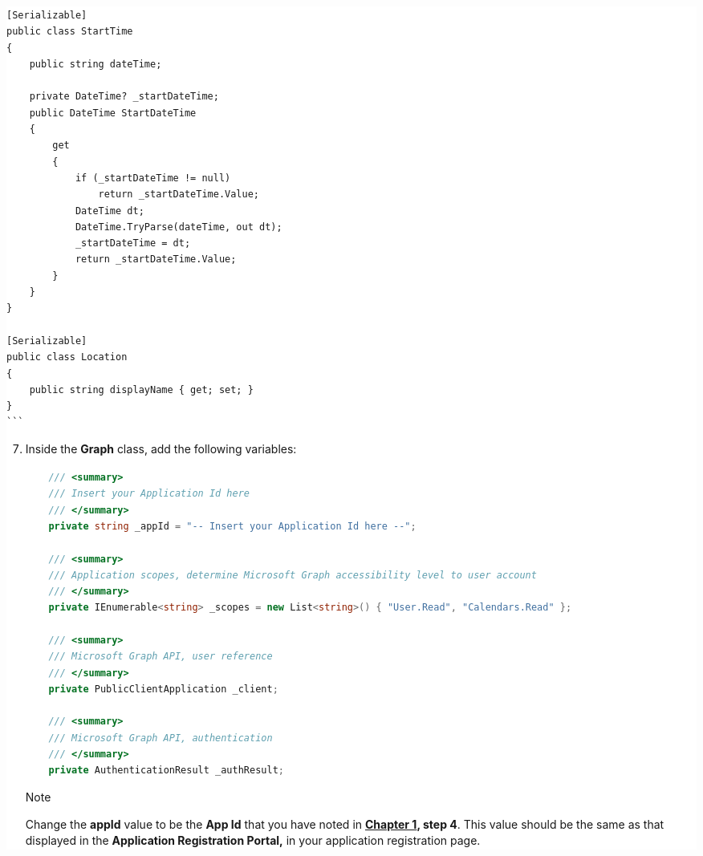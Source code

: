     [Serializable]
    public class StartTime
    {
        public string dateTime;

        private DateTime? _startDateTime;
        public DateTime StartDateTime
        {
            get
            {
                if (_startDateTime != null)
                    return _startDateTime.Value;
                DateTime dt;
                DateTime.TryParse(dateTime, out dt);
                _startDateTime = dt;
                return _startDateTime.Value;
            }
        }
    }

    [Serializable]
    public class Location
    {
        public string displayName { get; set; }
    }
    ```

7.  Inside the **Graph** class, add the following variables:

    ```csharp    
        /// <summary>
        /// Insert your Application Id here
        /// </summary>
        private string _appId = "-- Insert your Application Id here --";

        /// <summary>
        /// Application scopes, determine Microsoft Graph accessibility level to user account
        /// </summary>
        private IEnumerable<string> _scopes = new List<string>() { "User.Read", "Calendars.Read" };

        /// <summary>
        /// Microsoft Graph API, user reference
        /// </summary>
        private PublicClientApplication _client;

        /// <summary>
        /// Microsoft Graph API, authentication
        /// </summary>
        private AuthenticationResult _authResult;

    ```

    > [!NOTE]
    > Change the **appId** value to be the **App Id** that you have noted in **[Chapter 1](#chapter-1---create-your-app-in-the-application-registration-portal), step 4**. This value should be the same as that displayed in the **Application Registration Portal,** in your application registration page.
